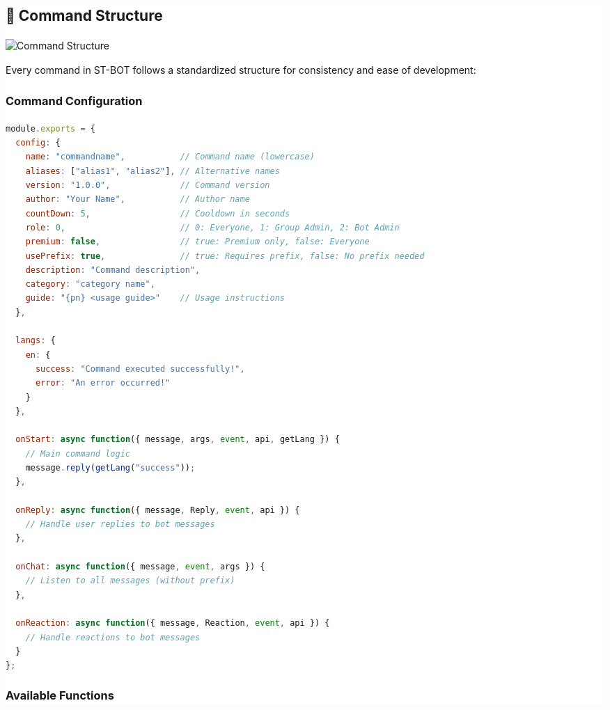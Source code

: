 
## 📝 Command Structure

<img src="https://i.ibb.co.com/4RDdwr1q/IMG-7416.jpg" alt="Command Structure" width="600">

Every command in ST-BOT follows a standardized structure for consistency and ease of development:

### Command Configuration

```javascript
module.exports = {
  config: {
    name: "commandname",           // Command name (lowercase)
    aliases: ["alias1", "alias2"], // Alternative names
    version: "1.0.0",              // Command version
    author: "Your Name",           // Author name
    countDown: 5,                  // Cooldown in seconds
    role: 0,                       // 0: Everyone, 1: Group Admin, 2: Bot Admin
    premium: false,                // true: Premium only, false: Everyone
    usePrefix: true,               // true: Requires prefix, false: No prefix needed
    description: "Command description",
    category: "category name",
    guide: "{pn} <usage guide>"    // Usage instructions
  },

  langs: {
    en: {
      success: "Command executed successfully!",
      error: "An error occurred!"
    }
  },

  onStart: async function({ message, args, event, api, getLang }) {
    // Main command logic
    message.reply(getLang("success"));
  },

  onReply: async function({ message, Reply, event, api }) {
    // Handle user replies to bot messages
  },

  onChat: async function({ message, event, args }) {
    // Listen to all messages (without prefix)
  },

  onReaction: async function({ message, Reaction, event, api }) {
    // Handle reactions to bot messages
  }
};
```

### Available Functions
